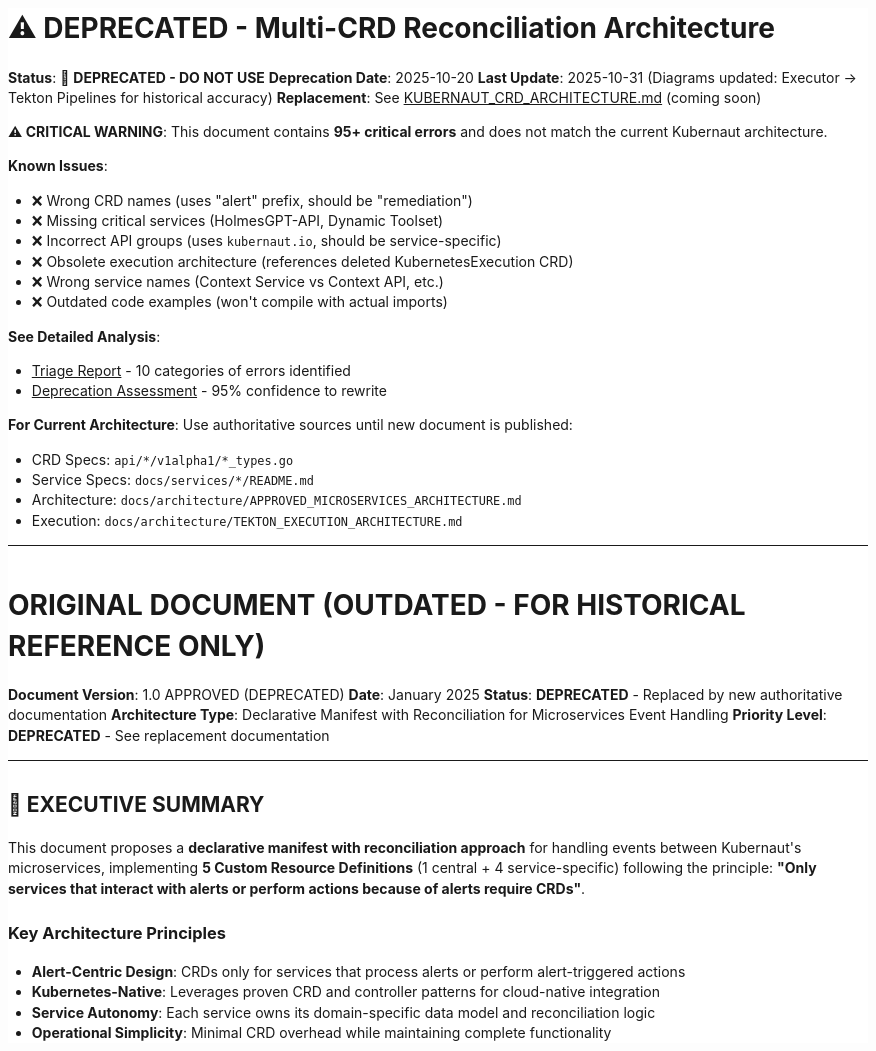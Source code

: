 # ⚠️ DEPRECATED - Multi-CRD Reconciliation Architecture

**Status**: 🚫 **DEPRECATED - DO NOT USE**
**Deprecation Date**: 2025-10-20
**Last Update**: 2025-10-31 (Diagrams updated: Executor → Tekton Pipelines for historical accuracy)
**Replacement**: See [KUBERNAUT_CRD_ARCHITECTURE.md](KUBERNAUT_CRD_ARCHITECTURE.md) (coming soon)

**⚠️ CRITICAL WARNING**: This document contains **95+ critical errors** and does not match the current Kubernaut architecture.

**Known Issues**:
- ❌ Wrong CRD names (uses "alert" prefix, should be "remediation")
- ❌ Missing critical services (HolmesGPT-API, Dynamic Toolset)
- ❌ Incorrect API groups (uses `kubernaut.io`, should be service-specific)
- ❌ Obsolete execution architecture (references deleted KubernetesExecution CRD)
- ❌ Wrong service names (Context Service vs Context API, etc.)
- ❌ Outdated code examples (won't compile with actual imports)

**See Detailed Analysis**:
- [Triage Report](MULTI_CRD_RECONCILIATION_ARCHITECTURE_TRIAGE.md) - 10 categories of errors identified
- [Deprecation Assessment](MULTI_CRD_RECONCILIATION_ARCHITECTURE_DEPRECATION_ASSESSMENT.md) - 95% confidence to rewrite

**For Current Architecture**: Use authoritative sources until new document is published:
- CRD Specs: `api/*/v1alpha1/*_types.go`
- Service Specs: `docs/services/*/README.md`
- Architecture: `docs/architecture/APPROVED_MICROSERVICES_ARCHITECTURE.md`
- Execution: `docs/architecture/TEKTON_EXECUTION_ARCHITECTURE.md`

---

# ORIGINAL DOCUMENT (OUTDATED - FOR HISTORICAL REFERENCE ONLY)

**Document Version**: 1.0 APPROVED (DEPRECATED)
**Date**: January 2025
**Status**: **DEPRECATED** - Replaced by new authoritative documentation
**Architecture Type**: Declarative Manifest with Reconciliation for Microservices Event Handling
**Priority Level**: **DEPRECATED** - See replacement documentation

---

## 🎯 **EXECUTIVE SUMMARY**

This document proposes a **declarative manifest with reconciliation approach** for handling events between Kubernaut's microservices, implementing **5 Custom Resource Definitions** (1 central + 4 service-specific) following the principle: **"Only services that interact with alerts or perform actions because of alerts require CRDs"**.

### **Key Architecture Principles**
- **Alert-Centric Design**: CRDs only for services that process alerts or perform alert-triggered actions
- **Kubernetes-Native**: Leverages proven CRD and controller patterns for cloud-native integration
- **Service Autonomy**: Each service owns its domain-specific data model and reconciliation logic
- **Operational Simplicity**: Minimal CRD overhead while maintaining complete functionality
